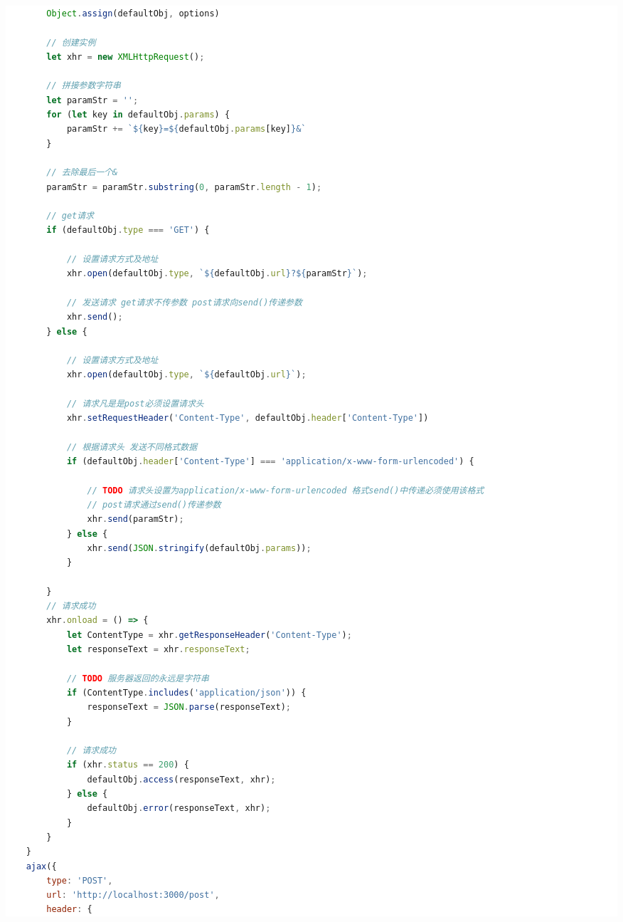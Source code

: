 ```javascript
        Object.assign(defaultObj, options)

        // 创建实例
        let xhr = new XMLHttpRequest();

        // 拼接参数字符串
        let paramStr = '';
        for (let key in defaultObj.params) {
            paramStr += `${key}=${defaultObj.params[key]}&`
        }

        // 去除最后一个&
        paramStr = paramStr.substring(0, paramStr.length - 1);

        // get请求
        if (defaultObj.type === 'GET') {

            // 设置请求方式及地址
            xhr.open(defaultObj.type, `${defaultObj.url}?${paramStr}`);

            // 发送请求 get请求不传参数 post请求向send()传递参数
            xhr.send();
        } else {

            // 设置请求方式及地址
            xhr.open(defaultObj.type, `${defaultObj.url}`);

            // 请求凡是是post必须设置请求头
            xhr.setRequestHeader('Content-Type', defaultObj.header['Content-Type'])

            // 根据请求头 发送不同格式数据
            if (defaultObj.header['Content-Type'] === 'application/x-www-form-urlencoded') {

                // TODO 请求头设置为application/x-www-form-urlencoded 格式send()中传递必须使用该格式
                // post请求通过send()传递参数
                xhr.send(paramStr);
            } else {
                xhr.send(JSON.stringify(defaultObj.params));
            }

        }
        // 请求成功
        xhr.onload = () => {
            let ContentType = xhr.getResponseHeader('Content-Type');
            let responseText = xhr.responseText;

            // TODO 服务器返回的永远是字符串
            if (ContentType.includes('application/json')) {
                responseText = JSON.parse(responseText);
            }

            // 请求成功
            if (xhr.status == 200) {
                defaultObj.access(responseText, xhr);
            } else {
                defaultObj.error(responseText, xhr);
            }
        }
    }
    ajax({
        type: 'POST',
        url: 'http://localhost:3000/post',
        header: {
```